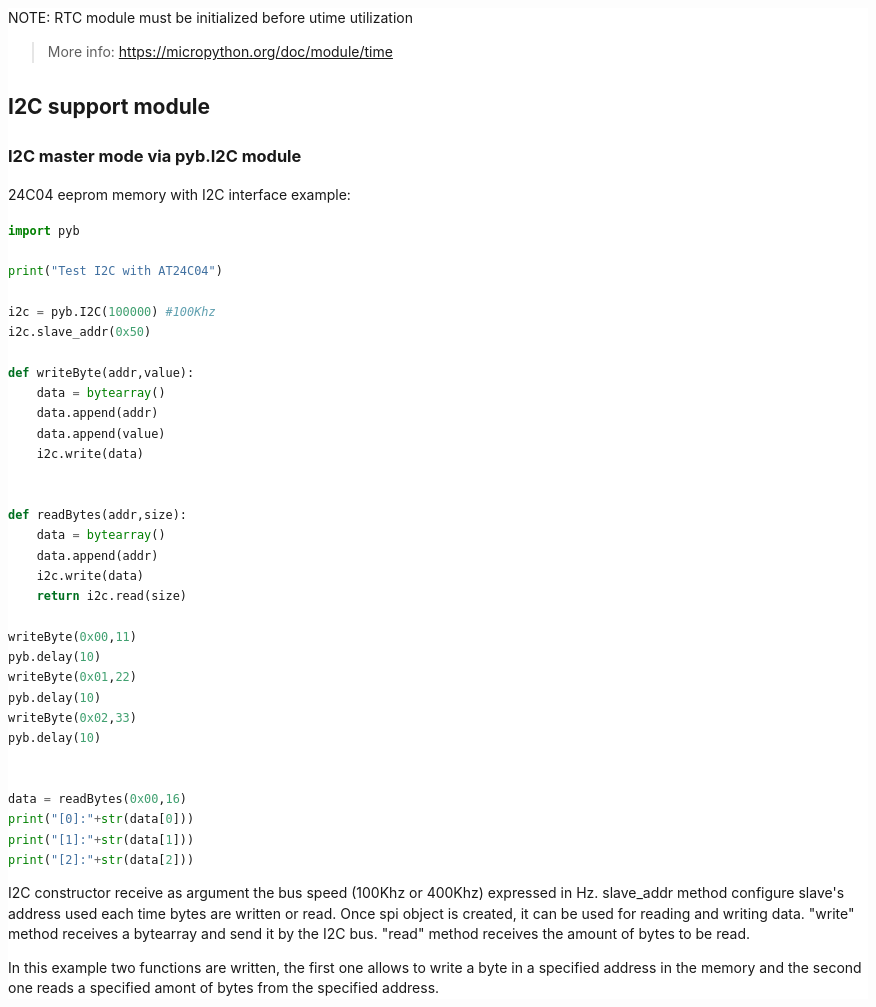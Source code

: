 NOTE: RTC module must be initialized before utime utilization

> More info: https://micropython.org/doc/module/time


## I2C support module

### I2C master mode via pyb.I2C module

24C04 eeprom memory with I2C interface example:
```python
import pyb

print("Test I2C with AT24C04")

i2c = pyb.I2C(100000) #100Khz
i2c.slave_addr(0x50)

def writeByte(addr,value):
    data = bytearray()
    data.append(addr)
    data.append(value)
    i2c.write(data)


def readBytes(addr,size):
    data = bytearray()
    data.append(addr)    
    i2c.write(data)    
    return i2c.read(size)

writeByte(0x00,11)
pyb.delay(10)
writeByte(0x01,22)
pyb.delay(10)
writeByte(0x02,33)
pyb.delay(10)


data = readBytes(0x00,16)
print("[0]:"+str(data[0]))
print("[1]:"+str(data[1]))
print("[2]:"+str(data[2]))
```
I2C constructor receive as argument the bus speed (100Khz or 400Khz) expressed in Hz.
slave_addr method configure slave's address used each time bytes are written or read.
Once spi object is created, it can be used for reading and writing data.
"write" method receives a bytearray and send it by the I2C bus.
"read" method receives the amount of bytes to be read.

In this example two functions are written, the first one allows to write a byte in a specified address in the memory and the second one reads a specified amont of
bytes from the specified address.

